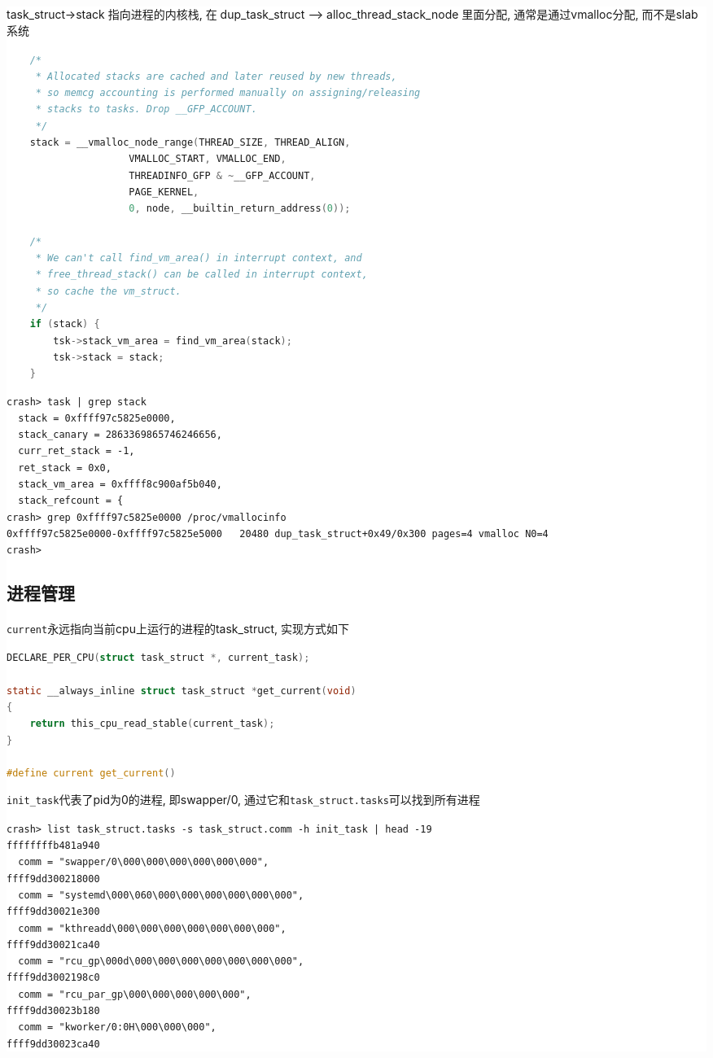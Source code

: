 task_struct->stack 指向进程的内核栈, 在 dup_task_struct --> alloc_thread_stack_node 里面分配, 通常是通过vmalloc分配, 而不是slab系统
``` c
	/*
	 * Allocated stacks are cached and later reused by new threads,
	 * so memcg accounting is performed manually on assigning/releasing
	 * stacks to tasks. Drop __GFP_ACCOUNT.
	 */
	stack = __vmalloc_node_range(THREAD_SIZE, THREAD_ALIGN,
				     VMALLOC_START, VMALLOC_END,
				     THREADINFO_GFP & ~__GFP_ACCOUNT,
				     PAGE_KERNEL,
				     0, node, __builtin_return_address(0));

	/*
	 * We can't call find_vm_area() in interrupt context, and
	 * free_thread_stack() can be called in interrupt context,
	 * so cache the vm_struct.
	 */
	if (stack) {
		tsk->stack_vm_area = find_vm_area(stack);
		tsk->stack = stack;
	}
```
```
crash> task | grep stack
  stack = 0xffff97c5825e0000,
  stack_canary = 2863369865746246656,
  curr_ret_stack = -1,
  ret_stack = 0x0,
  stack_vm_area = 0xffff8c900af5b040,
  stack_refcount = {
crash> grep 0xffff97c5825e0000 /proc/vmallocinfo
0xffff97c5825e0000-0xffff97c5825e5000   20480 dup_task_struct+0x49/0x300 pages=4 vmalloc N0=4
crash>
```
## 进程管理
`current`永远指向当前cpu上运行的进程的task_struct, 实现方式如下
``` c
DECLARE_PER_CPU(struct task_struct *, current_task);

static __always_inline struct task_struct *get_current(void)
{
	return this_cpu_read_stable(current_task);
}

#define current get_current()
```
`init_task`代表了pid为0的进程, 即swapper/0, 通过它和`task_struct.tasks`可以找到所有进程
``` 
crash> list task_struct.tasks -s task_struct.comm -h init_task | head -19
ffffffffb481a940
  comm = "swapper/0\000\000\000\000\000\000",
ffff9dd300218000
  comm = "systemd\000\060\000\000\000\000\000\000",
ffff9dd30021e300
  comm = "kthreadd\000\000\000\000\000\000\000",
ffff9dd30021ca40
  comm = "rcu_gp\000d\000\000\000\000\000\000\000",
ffff9dd3002198c0
  comm = "rcu_par_gp\000\000\000\000\000",
ffff9dd30023b180
  comm = "kworker/0:0H\000\000\000",
ffff9dd30023ca40
```